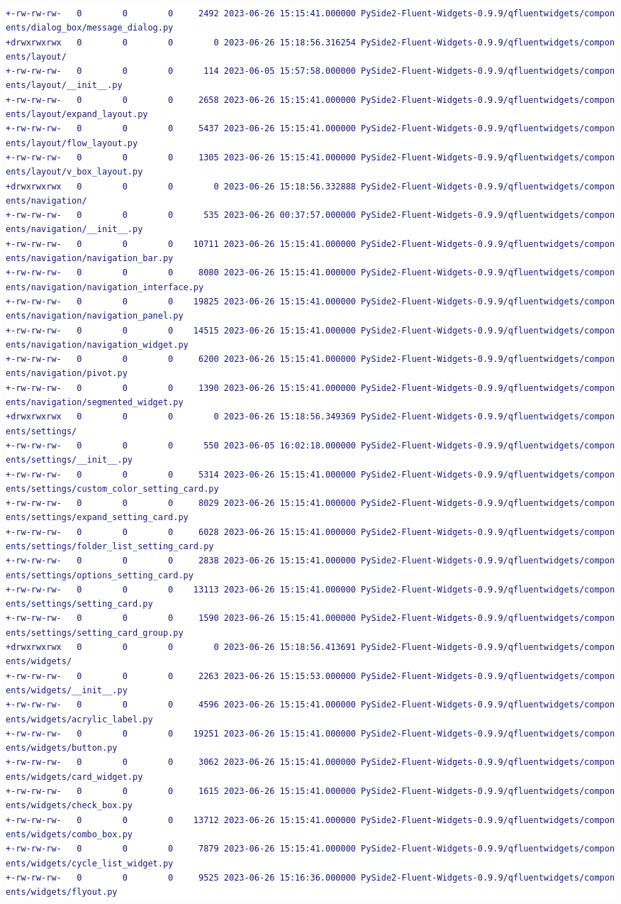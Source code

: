 ```diff
+-rw-rw-rw-   0        0        0     2492 2023-06-26 15:15:41.000000 PySide2-Fluent-Widgets-0.9.9/qfluentwidgets/components/dialog_box/message_dialog.py
+drwxrwxrwx   0        0        0        0 2023-06-26 15:18:56.316254 PySide2-Fluent-Widgets-0.9.9/qfluentwidgets/components/layout/
+-rw-rw-rw-   0        0        0      114 2023-06-05 15:57:58.000000 PySide2-Fluent-Widgets-0.9.9/qfluentwidgets/components/layout/__init__.py
+-rw-rw-rw-   0        0        0     2658 2023-06-26 15:15:41.000000 PySide2-Fluent-Widgets-0.9.9/qfluentwidgets/components/layout/expand_layout.py
+-rw-rw-rw-   0        0        0     5437 2023-06-26 15:15:41.000000 PySide2-Fluent-Widgets-0.9.9/qfluentwidgets/components/layout/flow_layout.py
+-rw-rw-rw-   0        0        0     1305 2023-06-26 15:15:41.000000 PySide2-Fluent-Widgets-0.9.9/qfluentwidgets/components/layout/v_box_layout.py
+drwxrwxrwx   0        0        0        0 2023-06-26 15:18:56.332888 PySide2-Fluent-Widgets-0.9.9/qfluentwidgets/components/navigation/
+-rw-rw-rw-   0        0        0      535 2023-06-26 00:37:57.000000 PySide2-Fluent-Widgets-0.9.9/qfluentwidgets/components/navigation/__init__.py
+-rw-rw-rw-   0        0        0    10711 2023-06-26 15:15:41.000000 PySide2-Fluent-Widgets-0.9.9/qfluentwidgets/components/navigation/navigation_bar.py
+-rw-rw-rw-   0        0        0     8080 2023-06-26 15:15:41.000000 PySide2-Fluent-Widgets-0.9.9/qfluentwidgets/components/navigation/navigation_interface.py
+-rw-rw-rw-   0        0        0    19825 2023-06-26 15:15:41.000000 PySide2-Fluent-Widgets-0.9.9/qfluentwidgets/components/navigation/navigation_panel.py
+-rw-rw-rw-   0        0        0    14515 2023-06-26 15:15:41.000000 PySide2-Fluent-Widgets-0.9.9/qfluentwidgets/components/navigation/navigation_widget.py
+-rw-rw-rw-   0        0        0     6200 2023-06-26 15:15:41.000000 PySide2-Fluent-Widgets-0.9.9/qfluentwidgets/components/navigation/pivot.py
+-rw-rw-rw-   0        0        0     1390 2023-06-26 15:15:41.000000 PySide2-Fluent-Widgets-0.9.9/qfluentwidgets/components/navigation/segmented_widget.py
+drwxrwxrwx   0        0        0        0 2023-06-26 15:18:56.349369 PySide2-Fluent-Widgets-0.9.9/qfluentwidgets/components/settings/
+-rw-rw-rw-   0        0        0      550 2023-06-05 16:02:18.000000 PySide2-Fluent-Widgets-0.9.9/qfluentwidgets/components/settings/__init__.py
+-rw-rw-rw-   0        0        0     5314 2023-06-26 15:15:41.000000 PySide2-Fluent-Widgets-0.9.9/qfluentwidgets/components/settings/custom_color_setting_card.py
+-rw-rw-rw-   0        0        0     8029 2023-06-26 15:15:41.000000 PySide2-Fluent-Widgets-0.9.9/qfluentwidgets/components/settings/expand_setting_card.py
+-rw-rw-rw-   0        0        0     6028 2023-06-26 15:15:41.000000 PySide2-Fluent-Widgets-0.9.9/qfluentwidgets/components/settings/folder_list_setting_card.py
+-rw-rw-rw-   0        0        0     2838 2023-06-26 15:15:41.000000 PySide2-Fluent-Widgets-0.9.9/qfluentwidgets/components/settings/options_setting_card.py
+-rw-rw-rw-   0        0        0    13113 2023-06-26 15:15:41.000000 PySide2-Fluent-Widgets-0.9.9/qfluentwidgets/components/settings/setting_card.py
+-rw-rw-rw-   0        0        0     1590 2023-06-26 15:15:41.000000 PySide2-Fluent-Widgets-0.9.9/qfluentwidgets/components/settings/setting_card_group.py
+drwxrwxrwx   0        0        0        0 2023-06-26 15:18:56.413691 PySide2-Fluent-Widgets-0.9.9/qfluentwidgets/components/widgets/
+-rw-rw-rw-   0        0        0     2263 2023-06-26 15:15:53.000000 PySide2-Fluent-Widgets-0.9.9/qfluentwidgets/components/widgets/__init__.py
+-rw-rw-rw-   0        0        0     4596 2023-06-26 15:15:41.000000 PySide2-Fluent-Widgets-0.9.9/qfluentwidgets/components/widgets/acrylic_label.py
+-rw-rw-rw-   0        0        0    19251 2023-06-26 15:15:41.000000 PySide2-Fluent-Widgets-0.9.9/qfluentwidgets/components/widgets/button.py
+-rw-rw-rw-   0        0        0     3062 2023-06-26 15:15:41.000000 PySide2-Fluent-Widgets-0.9.9/qfluentwidgets/components/widgets/card_widget.py
+-rw-rw-rw-   0        0        0     1615 2023-06-26 15:15:41.000000 PySide2-Fluent-Widgets-0.9.9/qfluentwidgets/components/widgets/check_box.py
+-rw-rw-rw-   0        0        0    13712 2023-06-26 15:15:41.000000 PySide2-Fluent-Widgets-0.9.9/qfluentwidgets/components/widgets/combo_box.py
+-rw-rw-rw-   0        0        0     7879 2023-06-26 15:15:41.000000 PySide2-Fluent-Widgets-0.9.9/qfluentwidgets/components/widgets/cycle_list_widget.py
+-rw-rw-rw-   0        0        0     9525 2023-06-26 15:16:36.000000 PySide2-Fluent-Widgets-0.9.9/qfluentwidgets/components/widgets/flyout.py
```